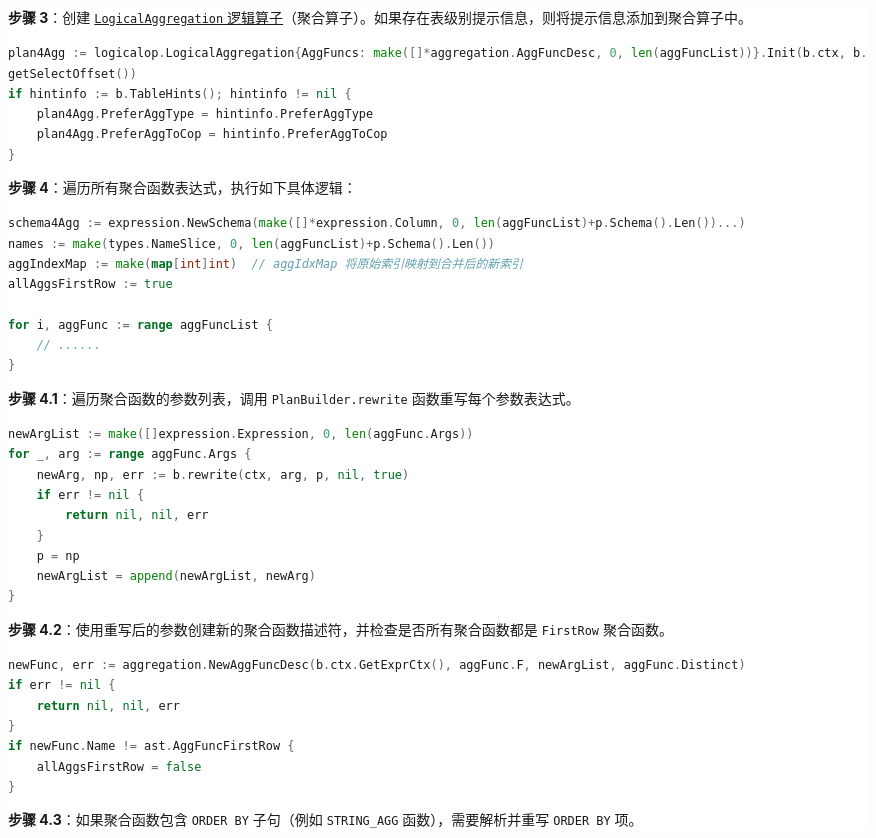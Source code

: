 **步骤 3**：创建 [`LogicalAggregation` 逻辑算子](https://github.com/ChangxingJiang/db-notes/blob/main/TiDB%20%E6%BA%90%E7%A0%81%E9%98%85%E8%AF%BB/%E9%80%BB%E8%BE%91%E6%89%A7%E8%A1%8C%E8%AE%A1%E5%88%92%E8%8A%82%E7%82%B9.md#logicalaggregation%E8%81%9A%E5%90%88%E6%93%8D%E4%BD%9C%E9%80%BB%E8%BE%91%E8%AE%A1%E5%88%92)（聚合算子）。如果存在表级别提示信息，则将提示信息添加到聚合算子中。

```go
plan4Agg := logicalop.LogicalAggregation{AggFuncs: make([]*aggregation.AggFuncDesc, 0, len(aggFuncList))}.Init(b.ctx, b.getSelectOffset())
if hintinfo := b.TableHints(); hintinfo != nil {
    plan4Agg.PreferAggType = hintinfo.PreferAggType
    plan4Agg.PreferAggToCop = hintinfo.PreferAggToCop
}
```

**步骤 4**：遍历所有聚合函数表达式，执行如下具体逻辑：

```go
schema4Agg := expression.NewSchema(make([]*expression.Column, 0, len(aggFuncList)+p.Schema().Len())...)
names := make(types.NameSlice, 0, len(aggFuncList)+p.Schema().Len())
aggIndexMap := make(map[int]int)  // aggIdxMap 将原始索引映射到合并后的新索引
allAggsFirstRow := true

for i, aggFunc := range aggFuncList {
    // ......
}
```

**步骤 4.1**：遍历聚合函数的参数列表，调用 `PlanBuilder.rewrite` 函数重写每个参数表达式。

```go
newArgList := make([]expression.Expression, 0, len(aggFunc.Args))
for _, arg := range aggFunc.Args {
    newArg, np, err := b.rewrite(ctx, arg, p, nil, true)
    if err != nil {
        return nil, nil, err
    }
    p = np
    newArgList = append(newArgList, newArg)
}
```

**步骤 4.2**：使用重写后的参数创建新的聚合函数描述符，并检查是否所有聚合函数都是 `FirstRow` 聚合函数。

```go
newFunc, err := aggregation.NewAggFuncDesc(b.ctx.GetExprCtx(), aggFunc.F, newArgList, aggFunc.Distinct)
if err != nil {
    return nil, nil, err
}
if newFunc.Name != ast.AggFuncFirstRow {
    allAggsFirstRow = false
}
```

**步骤 4.3**：如果聚合函数包含 `ORDER BY` 子句（例如 `STRING_AGG` 函数），需要解析并重写 `ORDER BY` 项。
